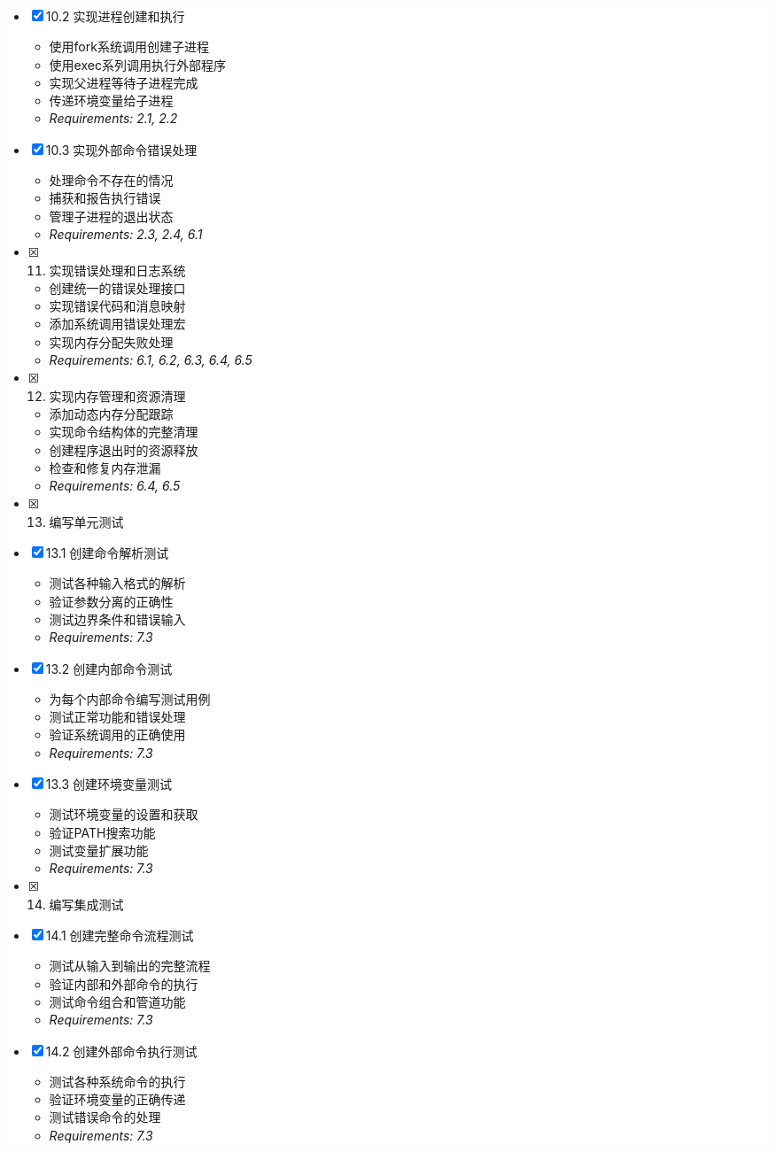 - [x] 10.2 实现进程创建和执行
  - 使用fork系统调用创建子进程
  - 使用exec系列调用执行外部程序
  - 实现父进程等待子进程完成
  - 传递环境变量给子进程
  - _Requirements: 2.1, 2.2_

- [x] 10.3 实现外部命令错误处理
  - 处理命令不存在的情况
  - 捕获和报告执行错误
  - 管理子进程的退出状态
  - _Requirements: 2.3, 2.4, 6.1_

- [x] 11. 实现错误处理和日志系统
  - 创建统一的错误处理接口
  - 实现错误代码和消息映射
  - 添加系统调用错误处理宏
  - 实现内存分配失败处理
  - _Requirements: 6.1, 6.2, 6.3, 6.4, 6.5_

- [x] 12. 实现内存管理和资源清理
  - 添加动态内存分配跟踪
  - 实现命令结构体的完整清理
  - 创建程序退出时的资源释放
  - 检查和修复内存泄漏
  - _Requirements: 6.4, 6.5_

- [x] 13. 编写单元测试
- [x] 13.1 创建命令解析测试
  - 测试各种输入格式的解析
  - 验证参数分离的正确性
  - 测试边界条件和错误输入
  - _Requirements: 7.3_

- [x] 13.2 创建内部命令测试
  - 为每个内部命令编写测试用例
  - 测试正常功能和错误处理
  - 验证系统调用的正确使用
  - _Requirements: 7.3_

- [x] 13.3 创建环境变量测试
  - 测试环境变量的设置和获取
  - 验证PATH搜索功能
  - 测试变量扩展功能
  - _Requirements: 7.3_

- [x] 14. 编写集成测试
- [x] 14.1 创建完整命令流程测试
  - 测试从输入到输出的完整流程
  - 验证内部和外部命令的执行
  - 测试命令组合和管道功能
  - _Requirements: 7.3_

- [x] 14.2 创建外部命令执行测试
  - 测试各种系统命令的执行
  - 验证环境变量的正确传递
  - 测试错误命令的处理
  - _Requirements: 7.3_
